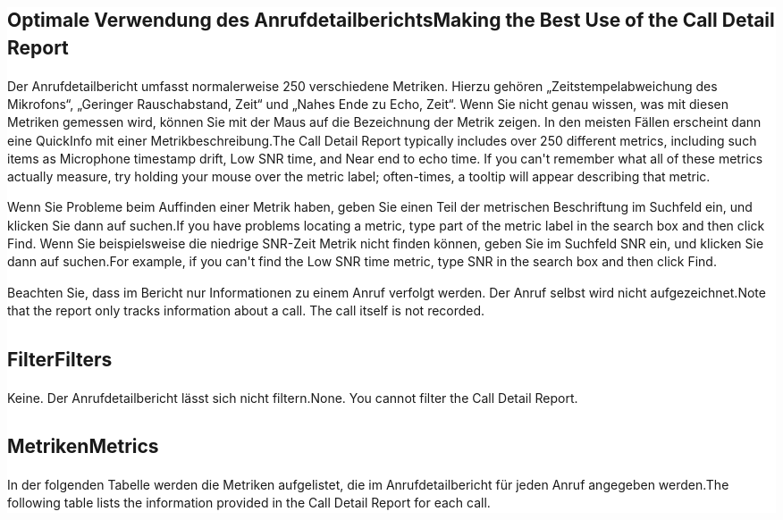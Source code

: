 ## <a name="making-the-best-use-of-the-call-detail-report"></a><span data-ttu-id="15041-134">Optimale Verwendung des Anrufdetailberichts</span><span class="sxs-lookup"><span data-stu-id="15041-134">Making the Best Use of the Call Detail Report</span></span>

<span data-ttu-id="15041-p102">Der Anrufdetailbericht umfasst normalerweise 250 verschiedene Metriken. Hierzu gehören „Zeitstempelabweichung des Mikrofons“, „Geringer Rauschabstand, Zeit“ und „Nahes Ende zu Echo, Zeit“. Wenn Sie nicht genau wissen, was mit diesen Metriken gemessen wird, können Sie mit der Maus auf die Bezeichnung der Metrik zeigen. In den meisten Fällen erscheint dann eine QuickInfo mit einer Metrikbeschreibung.</span><span class="sxs-lookup"><span data-stu-id="15041-p102">The Call Detail Report typically includes over 250 different metrics, including such items as Microphone timestamp drift, Low SNR time, and Near end to echo time. If you can't remember what all of these metrics actually measure, try holding your mouse over the metric label; often-times, a tooltip will appear describing that metric.</span></span>

<span data-ttu-id="15041-137">Wenn Sie Probleme beim Auffinden einer Metrik haben, geben Sie einen Teil der metrischen Beschriftung im Suchfeld ein, und klicken Sie dann auf suchen.</span><span class="sxs-lookup"><span data-stu-id="15041-137">If you have problems locating a metric, type part of the metric label in the search box and then click Find.</span></span> <span data-ttu-id="15041-138">Wenn Sie beispielsweise die niedrige SNR-Zeit Metrik nicht finden können, geben Sie im Suchfeld SNR ein, und klicken Sie dann auf suchen.</span><span class="sxs-lookup"><span data-stu-id="15041-138">For example, if you can't find the Low SNR time metric, type SNR in the search box and then click Find.</span></span>

<span data-ttu-id="15041-p104">Beachten Sie, dass im Bericht nur Informationen zu einem Anruf verfolgt werden. Der Anruf selbst wird nicht aufgezeichnet.</span><span class="sxs-lookup"><span data-stu-id="15041-p104">Note that the report only tracks information about a call. The call itself is not recorded.</span></span>

</div>

<div>

## <a name="filters"></a><span data-ttu-id="15041-141">Filter</span><span class="sxs-lookup"><span data-stu-id="15041-141">Filters</span></span>

<span data-ttu-id="15041-p105">Keine. Der Anrufdetailbericht lässt sich nicht filtern.</span><span class="sxs-lookup"><span data-stu-id="15041-p105">None. You cannot filter the Call Detail Report.</span></span>

</div>

<div>

## <a name="metrics"></a><span data-ttu-id="15041-144">Metriken</span><span class="sxs-lookup"><span data-stu-id="15041-144">Metrics</span></span>

<span data-ttu-id="15041-145">In der folgenden Tabelle werden die Metriken aufgelistet, die im Anrufdetailbericht für jeden Anruf angegeben werden.</span><span class="sxs-lookup"><span data-stu-id="15041-145">The following table lists the information provided in the Call Detail Report for each call.</span></span>
